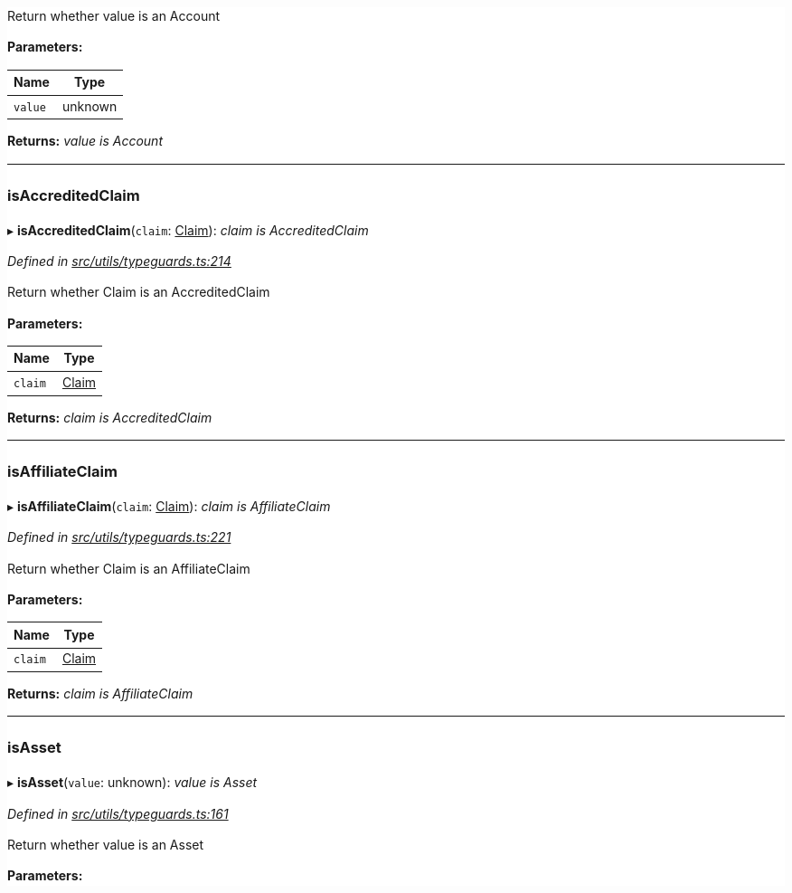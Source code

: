 Return whether value is an Account

**Parameters:**

Name | Type |
------ | ------ |
`value` | unknown |

**Returns:** *value is Account*

___

###  isAccreditedClaim

▸ **isAccreditedClaim**(`claim`: [Claim](globals.md#claim)): *claim is AccreditedClaim*

*Defined in [src/utils/typeguards.ts:214](https://github.com/PolymathNetwork/polymesh-sdk/blob/31a16a34/src/utils/typeguards.ts#L214)*

Return whether Claim is an AccreditedClaim

**Parameters:**

Name | Type |
------ | ------ |
`claim` | [Claim](globals.md#claim) |

**Returns:** *claim is AccreditedClaim*

___

###  isAffiliateClaim

▸ **isAffiliateClaim**(`claim`: [Claim](globals.md#claim)): *claim is AffiliateClaim*

*Defined in [src/utils/typeguards.ts:221](https://github.com/PolymathNetwork/polymesh-sdk/blob/31a16a34/src/utils/typeguards.ts#L221)*

Return whether Claim is an AffiliateClaim

**Parameters:**

Name | Type |
------ | ------ |
`claim` | [Claim](globals.md#claim) |

**Returns:** *claim is AffiliateClaim*

___

###  isAsset

▸ **isAsset**(`value`: unknown): *value is Asset*

*Defined in [src/utils/typeguards.ts:161](https://github.com/PolymathNetwork/polymesh-sdk/blob/31a16a34/src/utils/typeguards.ts#L161)*

Return whether value is an Asset

**Parameters:**

